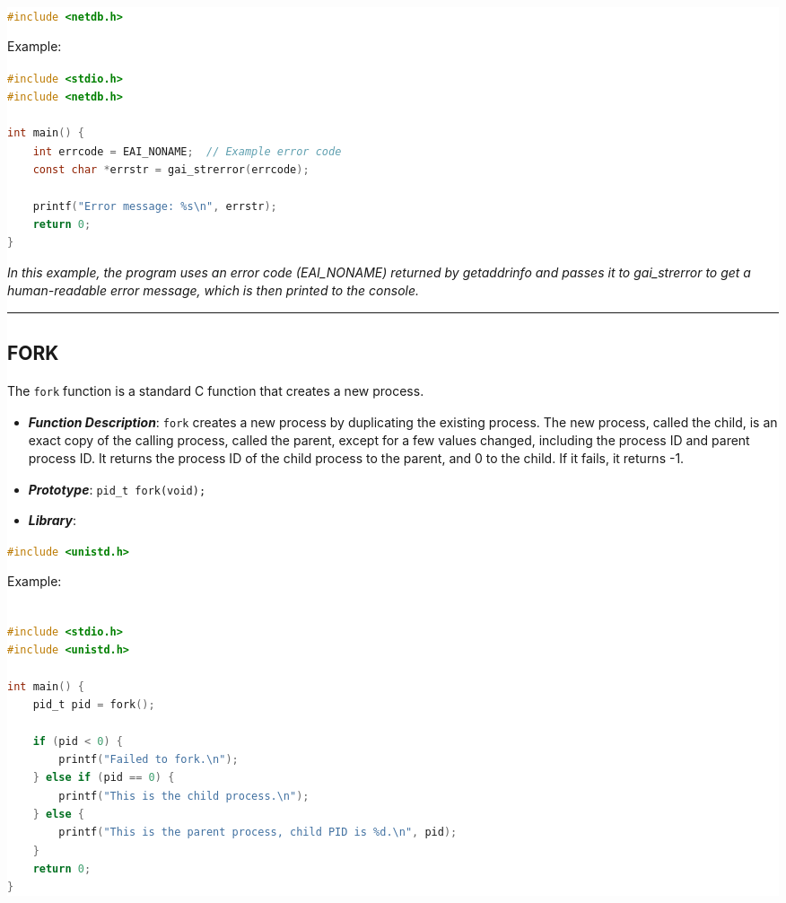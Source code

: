 ```c
#include <netdb.h>
```

Example:

```c
#include <stdio.h>
#include <netdb.h>

int main() {
    int errcode = EAI_NONAME;  // Example error code
    const char *errstr = gai_strerror(errcode);
    
    printf("Error message: %s\n", errstr);
    return 0;
}
```

*In this example, the program uses an error code (EAI_NONAME) returned by getaddrinfo and passes it to gai_strerror to get a human-readable error message, which is then printed to the console.*

---------------------------------------------------------------------------------

## FORK

The `fork` function is a standard C function that creates a new process.

- ***Function Description***: `fork` creates a new process by duplicating the existing process. The new process, called the child, is an exact copy of the calling process, called the parent, except for a few values changed, including the process ID and parent process ID. It returns the process ID of the child process to the parent, and 0 to the child. If it fails, it returns -1.

- ***Prototype***: `pid_t fork(void);`

- ***Library***:
```c
#include <unistd.h>
```

Example:

```c

#include <stdio.h>
#include <unistd.h>

int main() {
	pid_t pid = fork();

	if (pid < 0) {
		printf("Failed to fork.\n");
	} else if (pid == 0) {
		printf("This is the child process.\n");
	} else {
		printf("This is the parent process, child PID is %d.\n", pid);
	}
	return 0;
}
```
